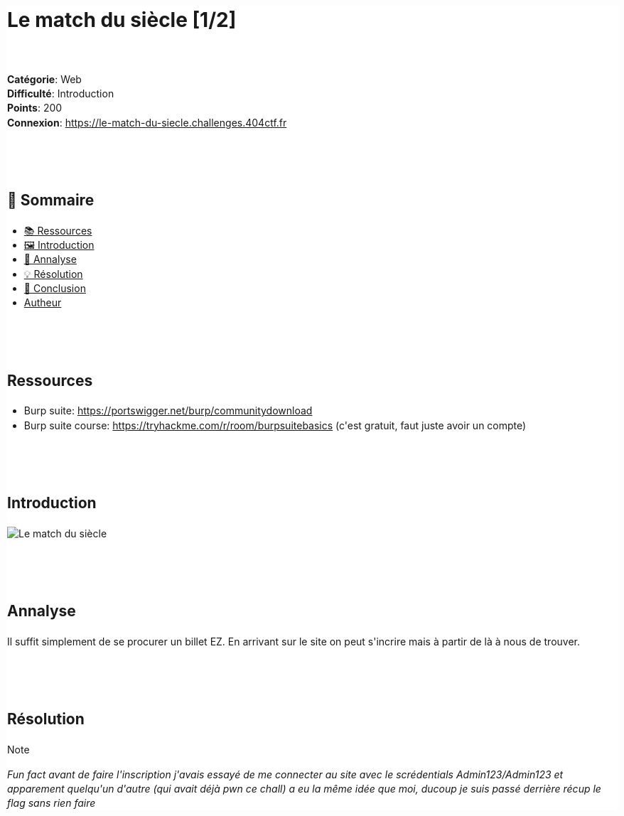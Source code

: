 # Le match du siècle [1/2]

<br />

**Catégorie**: Web  
**Difficulté**: Introduction  
**Points**: 200  
**Connexion**: https://le-match-du-siecle.challenges.404ctf.fr

<br />
<br />

## 📃 Sommaire
- [📚 Ressources](#ressources)
- [🖼️ Introduction](#introduction)
- [🔎 Annalyse](#annalyse)
- [💡 Résolution](#solution)
- [💭 Conclusion](#conclusion)
- [Autheur](#autheur)

<br />
<br />

## Ressources
- Burp suite: https://portswigger.net/burp/communitydownload
- Burp suite course: https://tryhackme.com/r/room/burpsuitebasics (c'est gratuit, faut juste avoir un compte)

<br/>
<br/>

## Introduction
![Le match du siècle](/img/Le%20match%20du%20siècle%201%20(intro).png)

<br/>
<br/>

## Annalyse

Il suffit simplement de se procurer un billet EZ. En arrivant sur le site on peut s'incrire mais à partir de là à nous de trouver.

<br/>
<br/>

## Résolution

>[!NOTE]
> *Fun fact avant de faire l'inscription j'avais essayé de me connecter au site avec le scrédentials Admin123/Admin123 et apparement quelqu'un d'autre (qui avait déjà pwn ce chall) a eu la même idée que moi, ducoup je suis passé derrière récup le flag sans rien faire*
